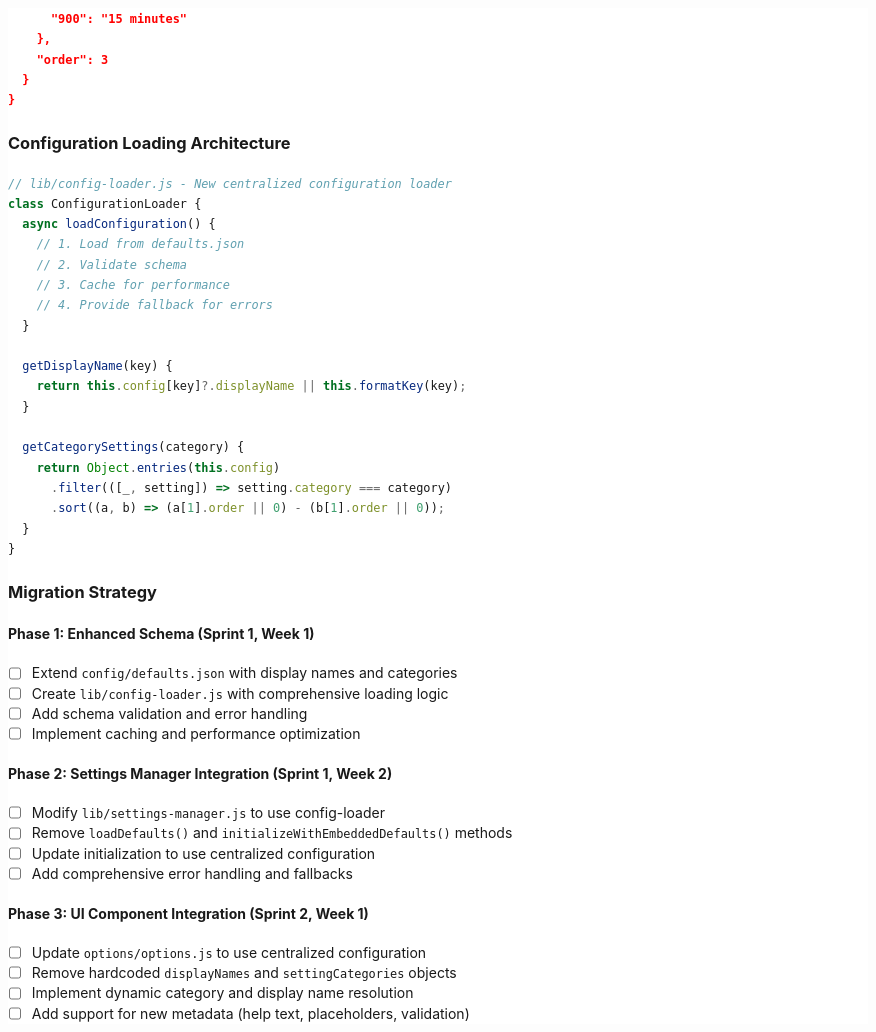 ```json
      "900": "15 minutes"
    },
    "order": 3
  }
}
```

### Configuration Loading Architecture

```javascript
// lib/config-loader.js - New centralized configuration loader
class ConfigurationLoader {
  async loadConfiguration() {
    // 1. Load from defaults.json
    // 2. Validate schema
    // 3. Cache for performance
    // 4. Provide fallback for errors
  }

  getDisplayName(key) {
    return this.config[key]?.displayName || this.formatKey(key);
  }

  getCategorySettings(category) {
    return Object.entries(this.config)
      .filter(([_, setting]) => setting.category === category)
      .sort((a, b) => (a[1].order || 0) - (b[1].order || 0));
  }
}
```

### Migration Strategy

#### Phase 1: Enhanced Schema (Sprint 1, Week 1)
- [ ] Extend `config/defaults.json` with display names and categories
- [ ] Create `lib/config-loader.js` with comprehensive loading logic
- [ ] Add schema validation and error handling
- [ ] Implement caching and performance optimization

#### Phase 2: Settings Manager Integration (Sprint 1, Week 2)  
- [ ] Modify `lib/settings-manager.js` to use config-loader
- [ ] Remove `loadDefaults()` and `initializeWithEmbeddedDefaults()` methods
- [ ] Update initialization to use centralized configuration
- [ ] Add comprehensive error handling and fallbacks

#### Phase 3: UI Component Integration (Sprint 2, Week 1)
- [ ] Update `options/options.js` to use centralized configuration
- [ ] Remove hardcoded `displayNames` and `settingCategories` objects
- [ ] Implement dynamic category and display name resolution
- [ ] Add support for new metadata (help text, placeholders, validation)
